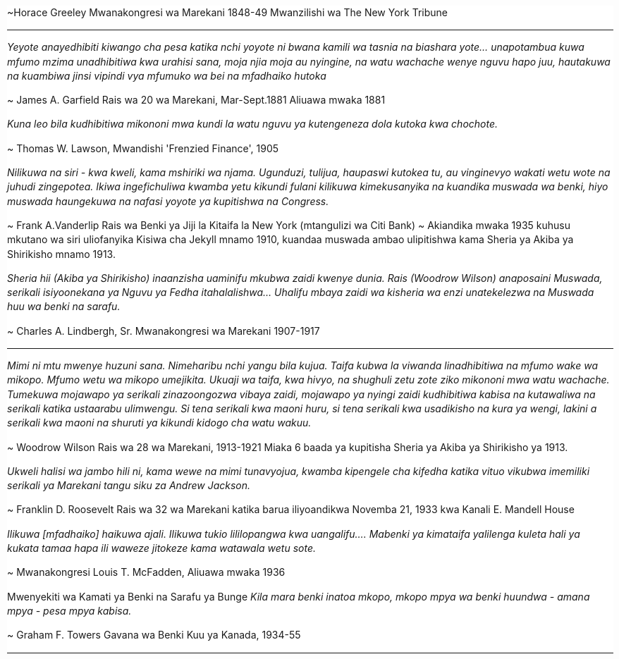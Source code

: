 \~Horace Greeley Mwanakongresi wa Marekani 1848-49 Mwanzilishi wa The New York Tribune

---

*Yeyote anayedhibiti kiwango cha pesa katika nchi yoyote ni bwana kamili wa tasnia na biashara yote… unapotambua kuwa mfumo mzima unadhibitiwa kwa urahisi sana, moja njia moja au nyingine, na watu wachache wenye nguvu hapo juu, hautakuwa na kuambiwa jinsi vipindi vya mfumuko wa bei na mfadhaiko hutoka*

\~ James A. Garfield Rais wa 20 wa Marekani, Mar-Sept.1881 Aliuawa mwaka 1881

*Kuna leo bila kudhibitiwa mikononi mwa kundi la watu nguvu ya kutengeneza dola kutoka kwa chochote.*

\~ Thomas W. Lawson, Mwandishi 'Frenzied Finance', 1905

*Nilikuwa na siri \- kwa kweli, kama mshiriki wa njama. Ugunduzi, tulijua, haupaswi kutokea tu, au vinginevyo wakati wetu wote na juhudi zingepotea. Ikiwa ingefichuliwa kwamba yetu kikundi fulani kilikuwa kimekusanyika na kuandika muswada wa benki, hiyo muswada haungekuwa na nafasi yoyote ya kupitishwa na Congress.*

\~ Frank A.Vanderlip Rais wa Benki ya Jiji la Kitaifa la New York (mtangulizi wa Citi Bank) \~ Akiandika mwaka 1935 kuhusu mkutano wa siri uliofanyika Kisiwa cha Jekyll mnamo 1910, kuandaa muswada ambao ulipitishwa kama Sheria ya Akiba ya Shirikisho mnamo 1913\.

*Sheria hii (Akiba ya Shirikisho) inaanzisha uaminifu mkubwa zaidi kwenye dunia. Rais (Woodrow Wilson) anaposaini Muswada, serikali isiyoonekana ya Nguvu ya Fedha itahalalishwa… Uhalifu mbaya zaidi wa kisheria wa enzi unatekelezwa na Muswada huu wa benki na sarafu.*

\~ Charles A. Lindbergh, Sr. Mwanakongresi wa Marekani 1907-1917

---

*Mimi ni mtu mwenye huzuni sana. Nimeharibu nchi yangu bila kujua. Taifa kubwa la viwanda linadhibitiwa na mfumo wake wa mikopo. Mfumo wetu wa mikopo umejikita. Ukuaji wa taifa, kwa hivyo, na shughuli zetu zote ziko mikononi mwa watu wachache. Tumekuwa mojawapo ya serikali zinazoongozwa vibaya zaidi, mojawapo ya nyingi zaidi kudhibitiwa kabisa na kutawaliwa na serikali katika ustaarabu ulimwengu. Si tena serikali kwa maoni huru, si tena serikali kwa usadikisho na kura ya wengi, lakini a serikali kwa maoni na shuruti ya kikundi kidogo cha watu wakuu.*

\~ Woodrow Wilson Rais wa 28 wa Marekani, 1913-1921 Miaka 6 baada ya kupitisha Sheria ya Akiba ya Shirikisho ya 1913\.

*Ukweli halisi wa jambo hili ni, kama wewe na mimi tunavyojua, kwamba kipengele cha kifedha katika vituo vikubwa imemiliki serikali ya Marekani tangu siku za Andrew Jackson.*

\~ Franklin D. Roosevelt Rais wa 32 wa Marekani katika barua iliyoandikwa Novemba 21, 1933 kwa Kanali E. Mandell House

*Ilikuwa \[mfadhaiko\] haikuwa ajali. Ilikuwa tukio lililopangwa kwa uangalifu…. Mabenki ya kimataifa yalilenga kuleta hali ya kukata tamaa hapa ili waweze jitokeze kama watawala wetu sote.*

\~ Mwanakongresi Louis T. McFadden, Aliuawa mwaka 1936

Mwenyekiti wa Kamati ya Benki na Sarafu ya Bunge *Kila mara benki inatoa mkopo, mkopo mpya wa benki huundwa \- amana mpya \- pesa mpya kabisa.*

\~ Graham F. Towers Gavana wa Benki Kuu ya Kanada, 1934-55

---